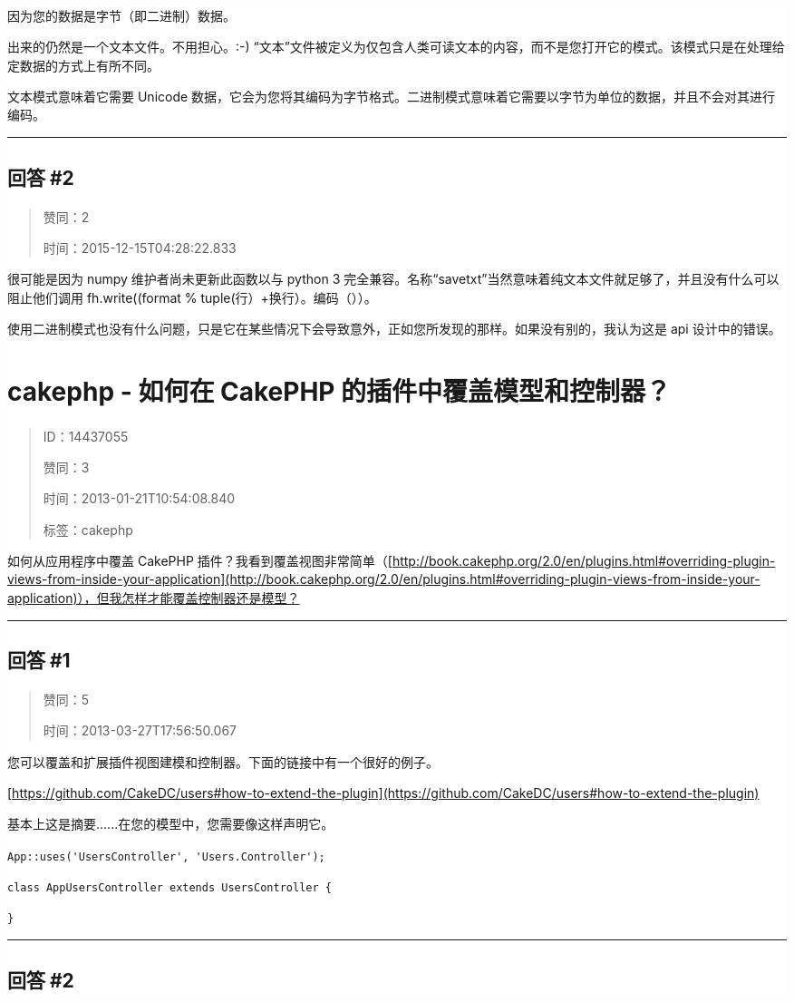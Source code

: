 因为您的数据是字节（即二进制）数据。

出来的仍然是一个文本文件。不用担心。:-) “文本”文件被定义为仅包含人类可读文本的内容，而不是您打开它的模式。该模式只是在处理给定数据的方式上有所不同。

文本模式意味着它需要 Unicode 数据，它会为您将其编码为字节格式。二进制模式意味着它需要以字节为单位的数据，并且不会对其进行编码。

* * *

## 回答 #2

> 赞同：2
> 
> 时间：2015-12-15T04:28:22.833

很可能是因为 numpy 维护者尚未更新此函数以与 python 3 完全兼容。名称“savetxt”当然意味着纯文本文件就足够了，并且没有什么可以阻止他们调用 fh.write((format % tuple(行）+换行）。编码（））。

使用二进制模式也没有什么问题，只是它在某些情况下会导致意外，正如您所发现的那样。如果没有别的，我认为这是 api 设计中的错误。

# cakephp - 如何在 CakePHP 的插件中覆盖模型和控制器？

> ID：14437055
> 
> 赞同：3
> 
> 时间：2013-01-21T10:54:08.840
> 
> 标签：cakephp

如何从应用程序中覆盖 CakePHP 插件？我看到覆盖视图非常简单（[http://book.cakephp.org/2.0/en/plugins.html#overriding-plugin-views-from-inside-your-application](http://book.cakephp.org/2.0/en/plugins.html#overriding-plugin-views-from-inside-your-application)），但我怎样才能覆盖控制器还是模型？

* * *

## 回答 #1

> 赞同：5
> 
> 时间：2013-03-27T17:56:50.067

您可以覆盖和扩展插件视图建模和控制器。下面的链接中有一个很好的例子。

[https://github.com/CakeDC/users#how-to-extend-the-plugin](https://github.com/CakeDC/users#how-to-extend-the-plugin)

基本上这是摘要......在您的模型中，您需要像这样声明它。

`App::uses('UsersController', 'Users.Controller');`

`class AppUsersController extends UsersController {`

`}`

* * *

## 回答 #2
